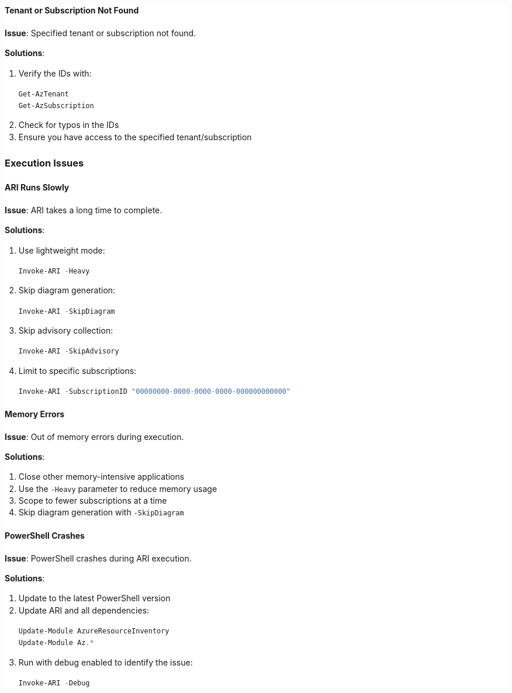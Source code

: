 #### Tenant or Subscription Not Found

**Issue**: Specified tenant or subscription not found.

**Solutions**:
1. Verify the IDs with:
   ```powershell
   Get-AzTenant
   Get-AzSubscription
   ```
2. Check for typos in the IDs
3. Ensure you have access to the specified tenant/subscription

### Execution Issues

#### ARI Runs Slowly

**Issue**: ARI takes a long time to complete.

**Solutions**:
1. Use lightweight mode:
   ```powershell
   Invoke-ARI -Heavy
   ```
2. Skip diagram generation:
   ```powershell
   Invoke-ARI -SkipDiagram
   ```
3. Skip advisory collection:
   ```powershell
   Invoke-ARI -SkipAdvisory
   ```
4. Limit to specific subscriptions:
   ```powershell
   Invoke-ARI -SubscriptionID "00000000-0000-0000-0000-000000000000"
   ```

#### Memory Errors

**Issue**: Out of memory errors during execution.

**Solutions**:
1. Close other memory-intensive applications
2. Use the `-Heavy` parameter to reduce memory usage
3. Scope to fewer subscriptions at a time
4. Skip diagram generation with `-SkipDiagram`

#### PowerShell Crashes

**Issue**: PowerShell crashes during ARI execution.

**Solutions**:
1. Update to the latest PowerShell version
2. Update ARI and all dependencies:
   ```powershell
   Update-Module AzureResourceInventory
   Update-Module Az.* 
   ```
3. Run with debug enabled to identify the issue:
   ```powershell
   Invoke-ARI -Debug
   ```
